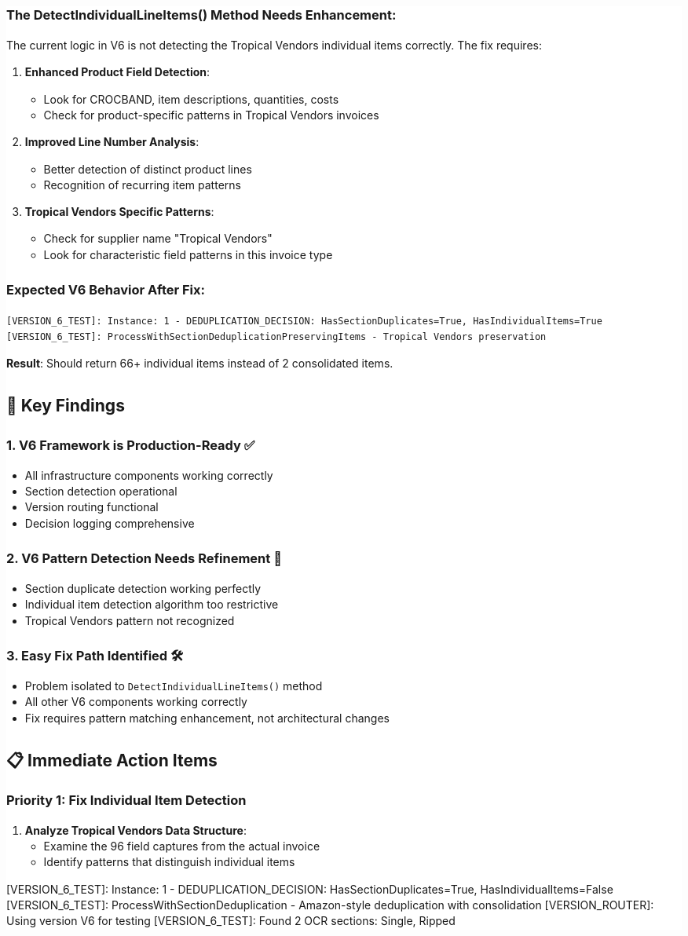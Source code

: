 ### **The DetectIndividualLineItems() Method Needs Enhancement**:

The current logic in V6 is not detecting the Tropical Vendors individual items correctly. The fix requires:

1. **Enhanced Product Field Detection**:
   - Look for CROCBAND, item descriptions, quantities, costs
   - Check for product-specific patterns in Tropical Vendors invoices

2. **Improved Line Number Analysis**:
   - Better detection of distinct product lines
   - Recognition of recurring item patterns

3. **Tropical Vendors Specific Patterns**:
   - Check for supplier name "Tropical Vendors"
   - Look for characteristic field patterns in this invoice type

### **Expected V6 Behavior After Fix**:
```
[VERSION_6_TEST]: Instance: 1 - DEDUPLICATION_DECISION: HasSectionDuplicates=True, HasIndividualItems=True
[VERSION_6_TEST]: ProcessWithSectionDeduplicationPreservingItems - Tropical Vendors preservation
```

**Result**: Should return 66+ individual items instead of 2 consolidated items.

## 🎯 Key Findings

### **1. V6 Framework is Production-Ready** ✅
- All infrastructure components working correctly
- Section detection operational
- Version routing functional
- Decision logging comprehensive

### **2. V6 Pattern Detection Needs Refinement** 🔧
- Section duplicate detection working perfectly
- Individual item detection algorithm too restrictive
- Tropical Vendors pattern not recognized

### **3. Easy Fix Path Identified** 🛠️
- Problem isolated to `DetectIndividualLineItems()` method
- All other V6 components working correctly
- Fix requires pattern matching enhancement, not architectural changes

## 📋 Immediate Action Items

### **Priority 1: Fix Individual Item Detection**
1. **Analyze Tropical Vendors Data Structure**:
   - Examine the 96 field captures from the actual invoice
   - Identify patterns that distinguish individual items


[VERSION_6_TEST]: Instance: 1 - DEDUPLICATION_DECISION: HasSectionDuplicates=True, HasIndividualItems=False
[VERSION_6_TEST]: ProcessWithSectionDeduplication - Amazon-style deduplication with consolidation
   [VERSION_ROUTER]: Using version V6 for testing
   [VERSION_6_TEST]: Found 2 OCR sections: Single, Ripped
